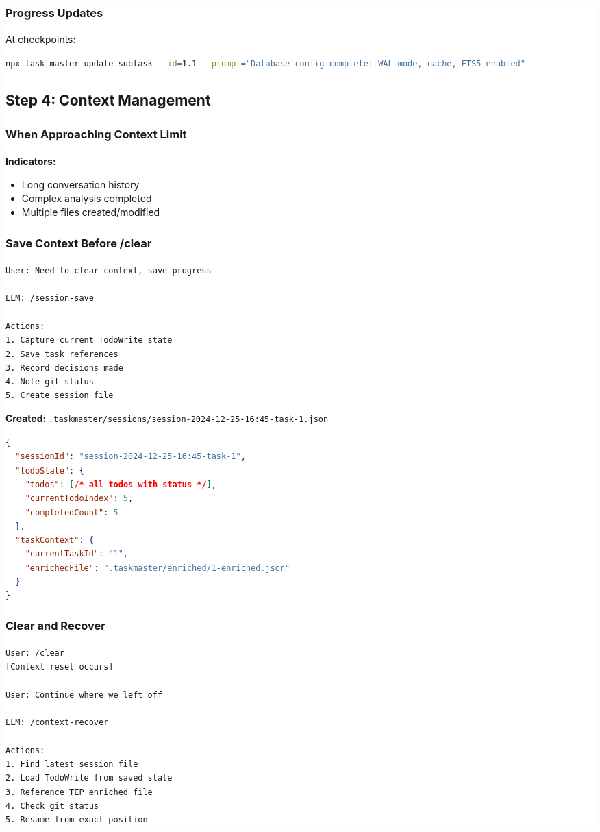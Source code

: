 ### Progress Updates

At checkpoints:
```bash
npx task-master update-subtask --id=1.1 --prompt="Database config complete: WAL mode, cache, FTS5 enabled"
```

## Step 4: Context Management

### When Approaching Context Limit

**Indicators:**
- Long conversation history
- Complex analysis completed
- Multiple files created/modified

### Save Context Before /clear

```
User: Need to clear context, save progress

LLM: /session-save

Actions:
1. Capture current TodoWrite state
2. Save task references  
3. Record decisions made
4. Note git status
5. Create session file
```

**Created:** `.taskmaster/sessions/session-2024-12-25-16:45-task-1.json`

```json
{
  "sessionId": "session-2024-12-25-16:45-task-1",
  "todoState": {
    "todos": [/* all todos with status */],
    "currentTodoIndex": 5,
    "completedCount": 5
  },
  "taskContext": {
    "currentTaskId": "1",
    "enrichedFile": ".taskmaster/enriched/1-enriched.json"
  }
}
```

### Clear and Recover

```
User: /clear
[Context reset occurs]

User: Continue where we left off

LLM: /context-recover

Actions:
1. Find latest session file
2. Load TodoWrite from saved state
3. Reference TEP enriched file
4. Check git status
5. Resume from exact position
```